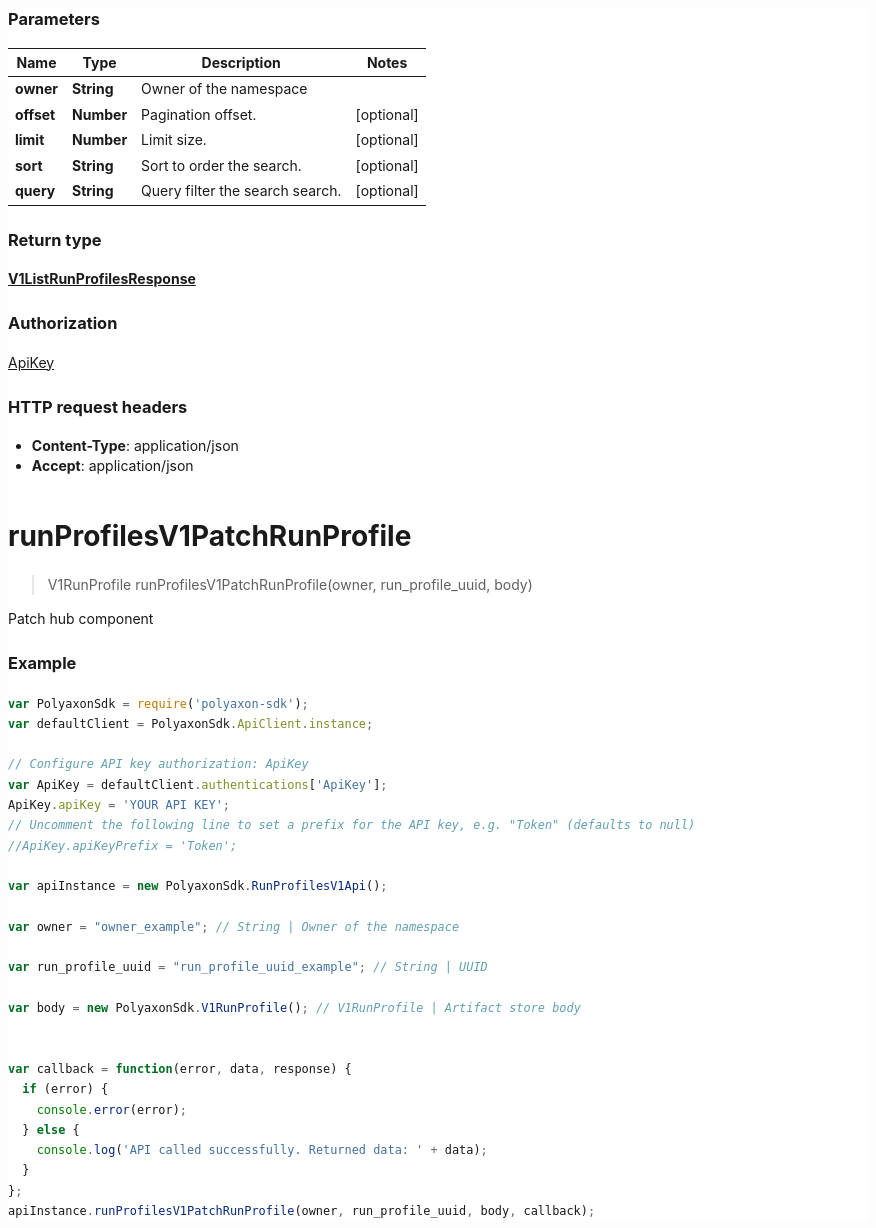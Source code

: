 ### Parameters

Name | Type | Description  | Notes
------------- | ------------- | ------------- | -------------
 **owner** | **String**| Owner of the namespace | 
 **offset** | **Number**| Pagination offset. | [optional] 
 **limit** | **Number**| Limit size. | [optional] 
 **sort** | **String**| Sort to order the search. | [optional] 
 **query** | **String**| Query filter the search search. | [optional] 

### Return type

[**V1ListRunProfilesResponse**](V1ListRunProfilesResponse.md)

### Authorization

[ApiKey](../README.md#ApiKey)

### HTTP request headers

 - **Content-Type**: application/json
 - **Accept**: application/json

<a name="runProfilesV1PatchRunProfile"></a>
# **runProfilesV1PatchRunProfile**
> V1RunProfile runProfilesV1PatchRunProfile(owner, run_profile_uuid, body)

Patch hub component

### Example
```javascript
var PolyaxonSdk = require('polyaxon-sdk');
var defaultClient = PolyaxonSdk.ApiClient.instance;

// Configure API key authorization: ApiKey
var ApiKey = defaultClient.authentications['ApiKey'];
ApiKey.apiKey = 'YOUR API KEY';
// Uncomment the following line to set a prefix for the API key, e.g. "Token" (defaults to null)
//ApiKey.apiKeyPrefix = 'Token';

var apiInstance = new PolyaxonSdk.RunProfilesV1Api();

var owner = "owner_example"; // String | Owner of the namespace

var run_profile_uuid = "run_profile_uuid_example"; // String | UUID

var body = new PolyaxonSdk.V1RunProfile(); // V1RunProfile | Artifact store body


var callback = function(error, data, response) {
  if (error) {
    console.error(error);
  } else {
    console.log('API called successfully. Returned data: ' + data);
  }
};
apiInstance.runProfilesV1PatchRunProfile(owner, run_profile_uuid, body, callback);
```
